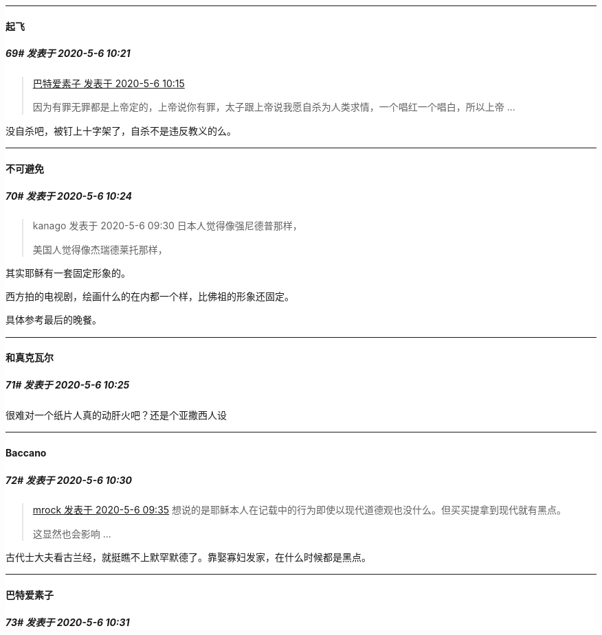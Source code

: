 
-----

####  起飞  
##### 69#       发表于 2020-5-6 10:21


<blockquote><a href="httphttps://bbs.saraba1st.com/2b/forum.php?mod=redirect&amp;goto=findpost&amp;pid=47317883&amp;ptid=1932775" target="_blank">巴特爱素子 发表于 2020-5-6 10:15</a>

因为有罪无罪都是上帝定的，上帝说你有罪，太子跟上帝说我愿自杀为人类求情，一个唱红一个唱白，所以上帝 ...</blockquote>
没自杀吧，被钉上十字架了，自杀不是违反教义的么。


-----

####  不可避免  
##### 70#       发表于 2020-5-6 10:24


<blockquote>kanago 发表于 2020-5-6 09:30
日本人觉得像强尼德普那样，

美国人觉得像杰瑞德莱托那样，

</blockquote>
其实耶稣有一套固定形象的。

西方拍的电视剧，绘画什么的在内都一个样，比佛祖的形象还固定。

具体参考最后的晚餐。


-----

####  和真克瓦尔  
##### 71#       发表于 2020-5-6 10:25


很难对一个纸片人真的动肝火吧？还是个亚撒西人设


-----

####  Baccano  
##### 72#       发表于 2020-5-6 10:30


<blockquote><a href="httphttps://bbs.saraba1st.com/2b/forum.php?mod=redirect&amp;goto=findpost&amp;pid=47317480&amp;ptid=1932775" target="_blank">mrock 发表于 2020-5-6 09:35</a>
想说的是耶稣本人在记载中的行为即使以现代道德观也没什么。但买买提拿到现代就有黑点。

这显然也会影响 ...</blockquote>
古代士大夫看古兰经，就挺瞧不上默罕默德了。靠娶寡妇发家，在什么时候都是黑点。


-----

####  巴特爱素子  
##### 73#       发表于 2020-5-6 10:31
